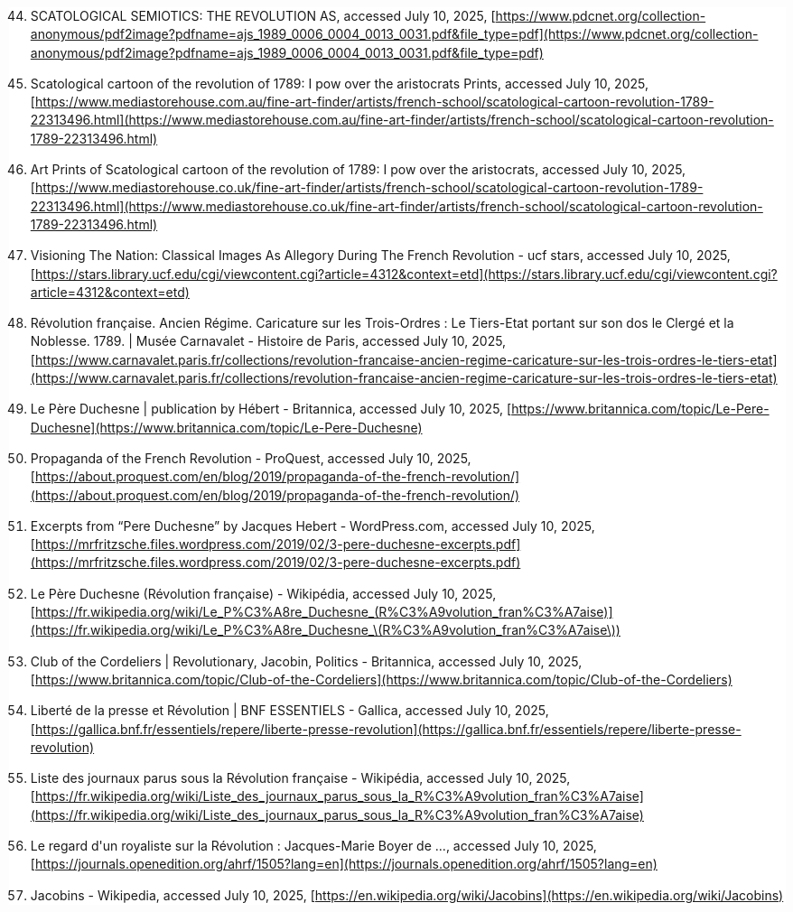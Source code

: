 44. SCATOLOGICAL SEMIOTICS: THE REVOLUTION AS, accessed July 10, 2025, [https://www.pdcnet.org/collection-anonymous/pdf2image?pdfname=ajs_1989_0006_0004_0013_0031.pdf&file_type=pdf](https://www.pdcnet.org/collection-anonymous/pdf2image?pdfname=ajs_1989_0006_0004_0013_0031.pdf&file_type=pdf)
    
45. Scatological cartoon of the revolution of 1789: I pow over the aristocrats Prints, accessed July 10, 2025, [https://www.mediastorehouse.com.au/fine-art-finder/artists/french-school/scatological-cartoon-revolution-1789-22313496.html](https://www.mediastorehouse.com.au/fine-art-finder/artists/french-school/scatological-cartoon-revolution-1789-22313496.html)
    
46. Art Prints of Scatological cartoon of the revolution of 1789: I pow over the aristocrats, accessed July 10, 2025, [https://www.mediastorehouse.co.uk/fine-art-finder/artists/french-school/scatological-cartoon-revolution-1789-22313496.html](https://www.mediastorehouse.co.uk/fine-art-finder/artists/french-school/scatological-cartoon-revolution-1789-22313496.html)
    
47. Visioning The Nation: Classical Images As Allegory During The French Revolution - ucf stars, accessed July 10, 2025, [https://stars.library.ucf.edu/cgi/viewcontent.cgi?article=4312&context=etd](https://stars.library.ucf.edu/cgi/viewcontent.cgi?article=4312&context=etd)
    
48. Révolution française. Ancien Régime. Caricature sur les Trois-Ordres : Le Tiers-Etat portant sur son dos le Clergé et la Noblesse. 1789. | Musée Carnavalet - Histoire de Paris, accessed July 10, 2025, [https://www.carnavalet.paris.fr/collections/revolution-francaise-ancien-regime-caricature-sur-les-trois-ordres-le-tiers-etat](https://www.carnavalet.paris.fr/collections/revolution-francaise-ancien-regime-caricature-sur-les-trois-ordres-le-tiers-etat)
    
49. Le Père Duchesne | publication by Hébert - Britannica, accessed July 10, 2025, [https://www.britannica.com/topic/Le-Pere-Duchesne](https://www.britannica.com/topic/Le-Pere-Duchesne)
    
50. Propaganda of the French Revolution - ProQuest, accessed July 10, 2025, [https://about.proquest.com/en/blog/2019/propaganda-of-the-french-revolution/](https://about.proquest.com/en/blog/2019/propaganda-of-the-french-revolution/)
    
51. Excerpts from “Pere Duchesne” by Jacques Hebert - WordPress.com, accessed July 10, 2025, [https://mrfritzsche.files.wordpress.com/2019/02/3-pere-duchesne-excerpts.pdf](https://mrfritzsche.files.wordpress.com/2019/02/3-pere-duchesne-excerpts.pdf)
    
52. Le Père Duchesne (Révolution française) - Wikipédia, accessed July 10, 2025, [https://fr.wikipedia.org/wiki/Le_P%C3%A8re_Duchesne_(R%C3%A9volution_fran%C3%A7aise)](https://fr.wikipedia.org/wiki/Le_P%C3%A8re_Duchesne_\(R%C3%A9volution_fran%C3%A7aise\))
    
53. Club of the Cordeliers | Revolutionary, Jacobin, Politics - Britannica, accessed July 10, 2025, [https://www.britannica.com/topic/Club-of-the-Cordeliers](https://www.britannica.com/topic/Club-of-the-Cordeliers)
    
54. Liberté de la presse et Révolution | BNF ESSENTIELS - Gallica, accessed July 10, 2025, [https://gallica.bnf.fr/essentiels/repere/liberte-presse-revolution](https://gallica.bnf.fr/essentiels/repere/liberte-presse-revolution)
    
55. Liste des journaux parus sous la Révolution française - Wikipédia, accessed July 10, 2025, [https://fr.wikipedia.org/wiki/Liste_des_journaux_parus_sous_la_R%C3%A9volution_fran%C3%A7aise](https://fr.wikipedia.org/wiki/Liste_des_journaux_parus_sous_la_R%C3%A9volution_fran%C3%A7aise)
    
56. Le regard d'un royaliste sur la Révolution : Jacques-Marie Boyer de ..., accessed July 10, 2025, [https://journals.openedition.org/ahrf/1505?lang=en](https://journals.openedition.org/ahrf/1505?lang=en)
    
57. Jacobins - Wikipedia, accessed July 10, 2025, [https://en.wikipedia.org/wiki/Jacobins](https://en.wikipedia.org/wiki/Jacobins)
    